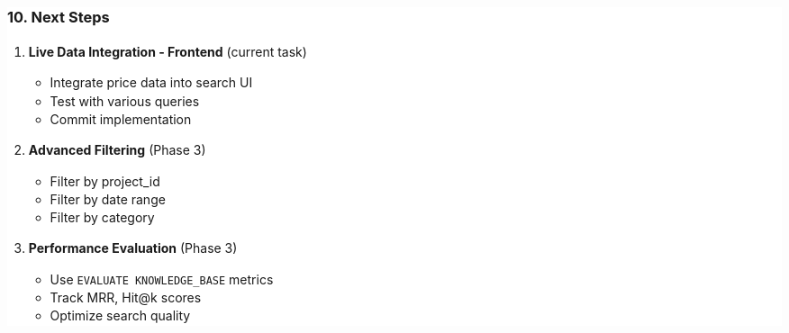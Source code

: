
### 10. Next Steps

1. **Live Data Integration - Frontend** (current task)
   - Integrate price data into search UI
   - Test with various queries
   - Commit implementation

2. **Advanced Filtering** (Phase 3)
   - Filter by project_id
   - Filter by date range
   - Filter by category

3. **Performance Evaluation** (Phase 3)
   - Use `EVALUATE KNOWLEDGE_BASE` metrics
   - Track MRR, Hit@k scores
   - Optimize search quality
